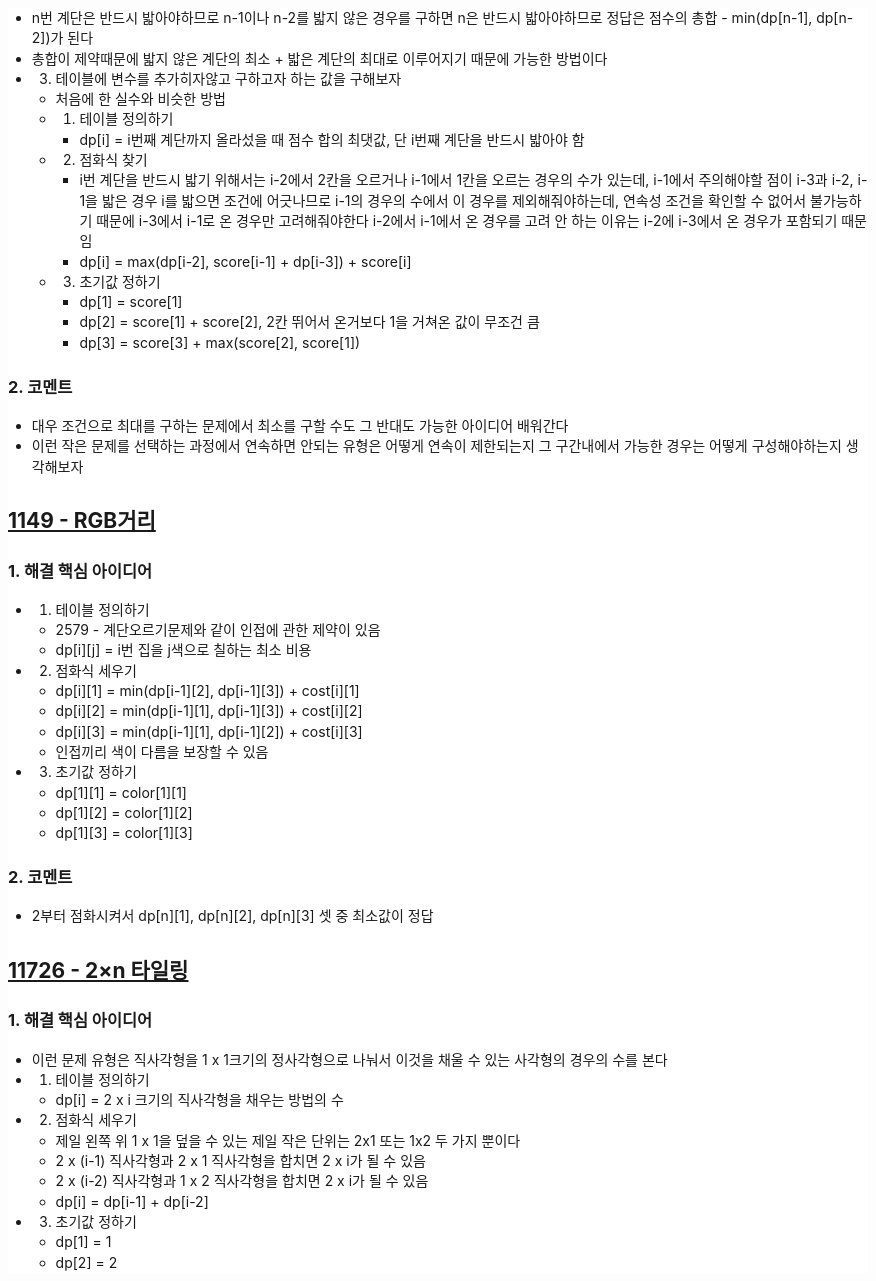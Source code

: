   - n번 계단은 반드시 밟아야하므로 n-1이나 n-2를 밟지 않은 경우를 구하면 n은 반드시 밟아야하므로 정답은 점수의 총합 - min(dp[n-1], dp[n-2])가 된다
  - 총합이 제약때문에 밟지 않은 계단의 최소 + 밟은 계단의 최대로 이루어지기 때문에 가능한 방법이다
- 3. 테이블에 변수를 추가히자않고 구하고자 하는 값을 구해보자
  - 처음에 한 실수와 비슷한 방법
  - 1. 테이블 정의하기
    - dp[i] = i번째 계단까지 올라섰을 때 점수 합의 최댓값, 단 i번째 계단을 반드시 밟아야 함
  - 2. 점화식 찾기
    - i번 계단을 반드시 밟기 위해서는 i-2에서 2칸을 오르거나 i-1에서 1칸을 오르는 경우의 수가 있는데, i-1에서 주의해야할 점이 i-3과 i-2, i-1을 밟은 경우 i를 밟으면 조건에 어긋나므로 i-1의 경우의 수에서 이 경우를 제외해줘야하는데, 연속성 조건을 확인할 수 없어서 불가능하기 때문에 i-3에서 i-1로 온 경우만 고려해줘야한다 i-2에서 i-1에서 온 경우를 고려 안 하는 이유는 i-2에 i-3에서 온 경우가 포함되기 때문임
    - dp[i] = max(dp[i-2], score[i-1] + dp[i-3]) + score[i]
  - 3. 초기값 정하기
    - dp[1] = score[1]
    - dp[2] = score[1] + score[2], 2칸 뛰어서 온거보다 1을 거쳐온 값이 무조건 큼
    - dp[3] = score[3] + max(score[2], score[1])

### 2. 코멘트

- 대우 조건으로 최대를 구하는 문제에서 최소를 구할 수도 그 반대도 가능한 아이디어 배워간다
- 이런 작은 문제를 선택하는 과정에서 연속하면 안되는 유형은 어떻게 연속이 제한되는지 그 구간내에서 가능한 경우는 어떻게 구성해야하는지 생각해보자

## [1149 - RGB거리](https://www.acmicpc.net/problem/1149)

### 1. 해결 핵심 아이디어

- 1. 테이블 정의하기
  - 2579 - 계단오르기문제와 같이 인접에 관한 제약이 있음
  - dp[i][j] = i번 집을 j색으로 칠하는 최소 비용
- 2. 점화식 세우기
  - dp[i][1] = min(dp[i-1][2], dp[i-1][3]) + cost[i][1]
  - dp[i][2] = min(dp[i-1][1], dp[i-1][3]) + cost[i][2]
  - dp[i][3] = min(dp[i-1][1], dp[i-1][2]) + cost[i][3]
  - 인접끼리 색이 다름을 보장할 수 있음
- 3. 초기값 정하기
  - dp[1][1] = color[1][1]
  - dp[1][2] = color[1][2]
  - dp[1][3] = color[1][3]

### 2. 코멘트

- 2부터 점화시켜서 dp[n][1], dp[n][2], dp[n][3] 셋 중 최소값이 정답

## [11726 - 2×n 타일링](https://www.acmicpc.net/problem/11726)

### 1. 해결 핵심 아이디어

- 이런 문제 유형은 직사각형을 1 x 1크기의 정사각형으로 나눠서 이것을 채울 수 있는 사각형의 경우의 수를 본다
- 1. 테이블 정의하기
  - dp[i] = 2 x i 크기의 직사각형을 채우는 방법의 수
- 2. 점화식 세우기
  - 제일 왼쪽 위 1 x 1을 덮을 수 있는 제일 작은 단위는 2x1 또는 1x2 두 가지 뿐이다
  - 2 x (i-1) 직사각형과 2 x 1 직사각형을 합치면 2 x i가 될 수 있음
  - 2 x (i-2) 직사각형과 1 x 2 직사각형을 합치면 2 x i가 될 수 있음
  - dp[i] = dp[i-1] + dp[i-2]
- 3. 초기값 정하기
  - dp[1] = 1
  - dp[2] = 2
